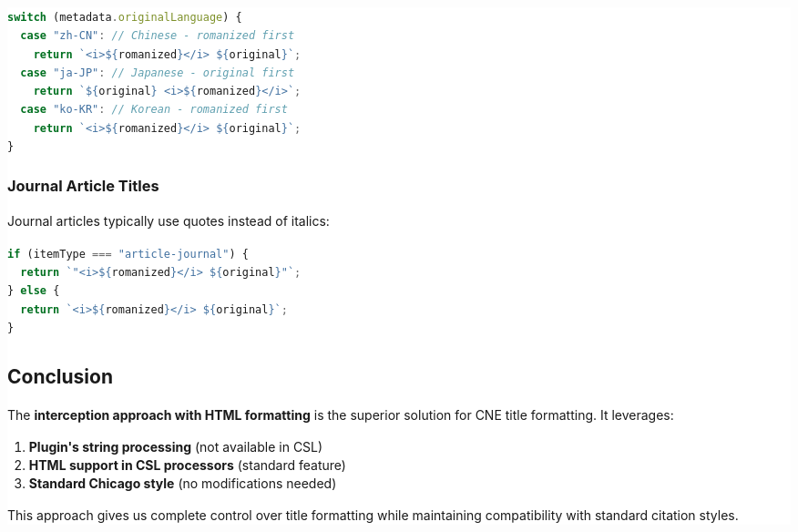 ```typescript
switch (metadata.originalLanguage) {
  case "zh-CN": // Chinese - romanized first
    return `<i>${romanized}</i> ${original}`;
  case "ja-JP": // Japanese - original first
    return `${original} <i>${romanized}</i>`;
  case "ko-KR": // Korean - romanized first
    return `<i>${romanized}</i> ${original}`;
}
```

### Journal Article Titles

Journal articles typically use quotes instead of italics:

```typescript
if (itemType === "article-journal") {
  return `"<i>${romanized}</i> ${original}"`;
} else {
  return `<i>${romanized}</i> ${original}`;
}
```

## Conclusion

The **interception approach with HTML formatting** is the superior solution for CNE title formatting. It leverages:

1. **Plugin's string processing** (not available in CSL)
2. **HTML support in CSL processors** (standard feature)
3. **Standard Chicago style** (no modifications needed)

This approach gives us complete control over title formatting while maintaining compatibility with standard citation styles.
